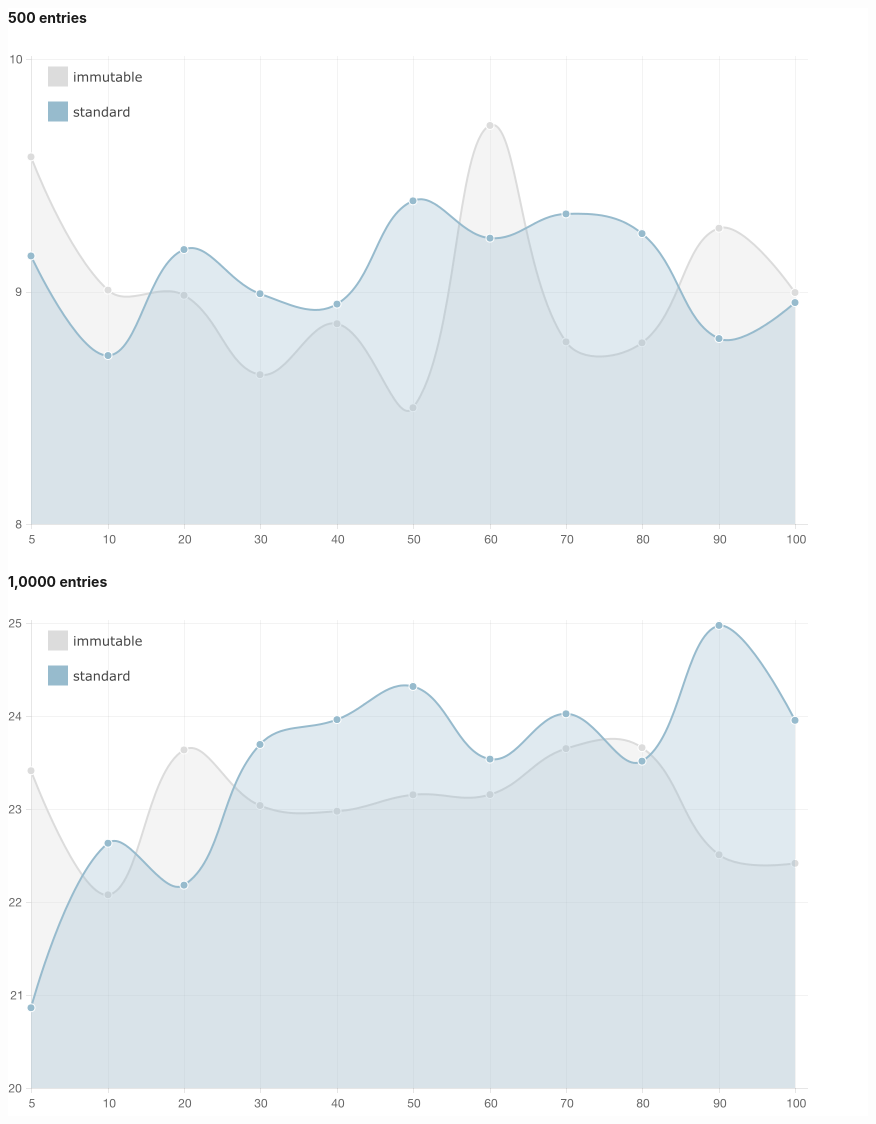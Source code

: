 #### 500 entries

[![500 entries](/images/boost-angularjs-immutable-data/gctime-data-size-500.png)](/images/boost-angularjs-immutable-data/gctime-data-size-500.png)

#### 1,0000 entries

[![1,000 entries](/images/boost-angularjs-immutable-data/gctime-data-size-10000.png)](/images/boost-angularjs-immutable-data/gctime-data-size-10000.png)

